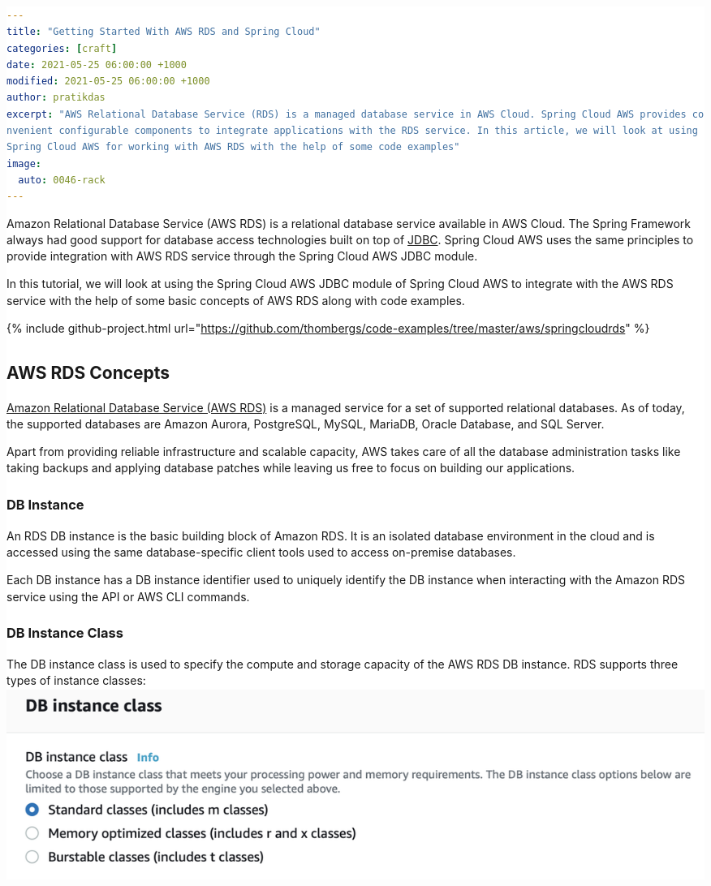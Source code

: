 ```yaml
---
title: "Getting Started With AWS RDS and Spring Cloud"
categories: [craft]
date: 2021-05-25 06:00:00 +1000
modified: 2021-05-25 06:00:00 +1000
author: pratikdas
excerpt: "AWS Relational Database Service (RDS) is a managed database service in AWS Cloud. Spring Cloud AWS provides convenient configurable components to integrate applications with the RDS service. In this article, we will look at using Spring Cloud AWS for working with AWS RDS with the help of some code examples"
image:
  auto: 0046-rack
---
```


Amazon Relational Database Service (AWS RDS) is a relational database service available in AWS Cloud. The Spring Framework always had good support for database access technologies built on top of [JDBC](https://docs.oracle.com/javase/8/docs/technotes/guides/jdbc/). Spring Cloud AWS uses the same principles to provide integration with AWS RDS service through the Spring Cloud AWS JDBC module. 

In this tutorial, we will look at using the Spring Cloud AWS JDBC module of Spring Cloud AWS to integrate with the AWS RDS service with the help of some basic concepts of AWS RDS along with code examples.

{% include github-project.html url="https://github.com/thombergs/code-examples/tree/master/aws/springcloudrds" %}


## AWS RDS Concepts
[Amazon Relational Database Service (AWS RDS)](https://aws.amazon.com/rds/) is a managed service for a set of supported relational databases. As of today, the supported databases are Amazon Aurora, PostgreSQL, MySQL, MariaDB, Oracle Database, and SQL Server. 

Apart from providing reliable infrastructure and scalable capacity, AWS takes care of all the database administration tasks like taking backups and applying database patches while leaving us free to focus on building our applications.

### DB Instance
An RDS DB instance is the basic building block of Amazon RDS. It is an isolated database environment in the cloud and is accessed using the same database-specific client tools used to access on-premise databases. 

Each DB instance has a DB instance identifier used to uniquely identify the DB instance when interacting with the Amazon RDS service using the API or AWS CLI commands.

### DB Instance Class
The DB instance class is used to specify the compute and storage capacity of the AWS RDS DB instance. RDS supports three types of instance classes: 
![RDS DB instance Classes](/assets/img/posts/aws-rds-spring-cloud/dbinstance-classes.png)
